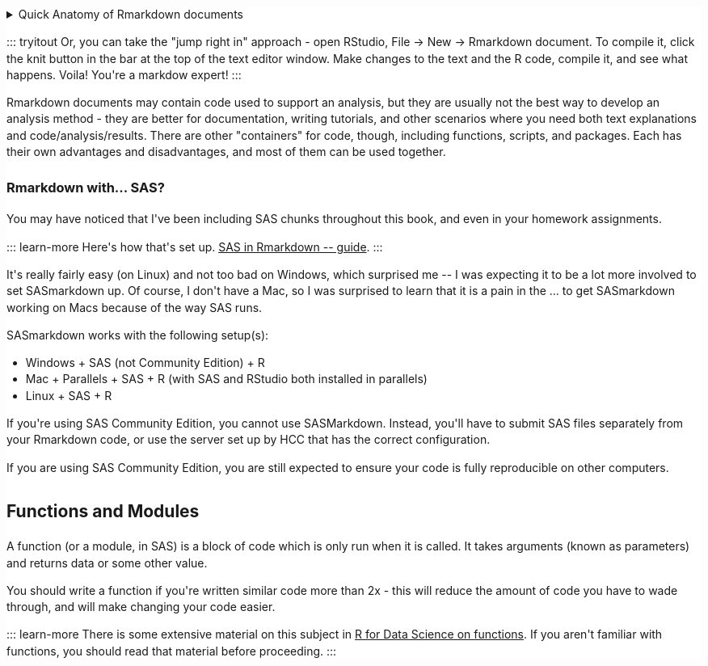 <details><summary>Quick Anatomy of Rmarkdown documents</summary></details>

::: tryitout
Or, you can take the "jump right in" approach - open RStudio, File -> New -> Rmarkdown document. To compile it, click the knit button in the bar at the top of the text editor window. Make changes to the text and the R code, compile it, and see what happens. Voila! You're a markdow expert!
:::

Rmarkdown documents may contain code used to support an analysis, but they are usually not the best way to develop an analysis method - they are better for documentation, writing tutorials, and other scenarios where you need both text explanations and code/analysis/results. There are other "containers" for code, though, including functions, scripts, and packages. Each has their own advantages and disadvantages, and most of them can be used together. 

### Rmarkdown with... SAS? 

You may have noticed that I've been including SAS chunks throughout this book, and even in your homework assignments. 

::: learn-more
Here's how that's set up.
[SAS in Rmarkdown -- guide](http://ritsokiguess.site/docs/2018/08/20/sas-in-r-markdown/).
:::

It's really fairly easy (on Linux) and not too bad on Windows, which surprised me -- I was expecting it to be a lot more involved to set SASmarkdown up. Of course, I don't have a Mac, so I was surprised to learn that it is a pain in the ... to get SASmarkdown working on Macs because of the way SAS runs. 

SASmarkdown works with the following setup(s):

- Windows + SAS (not Community Edition) + R 
- Mac + Parallels + SAS + R (with SAS and RStudio both installed in parallels)
- Linux + SAS + R

If you're using SAS Community Edition, you cannot use SASMarkdown. Instead, you'll have to submit SAS files separately from your Rmarkdown code, or use the server set up by HCC that has the correct configuration.

If you are using SAS Community Edition, you are still expected to ensure your code is fully reproducible on other computers.

## Functions and Modules

A function (or a module, in SAS) is a block of code which is only run when it is called. It takes arguments (known as parameters) and returns data or some other value. 

You should write a function if you're written similar code more than 2x - this will reduce the amount of code you have to wade through, and will make changing your code easier. 

::: learn-more
There is some extensive material on this subject in [R for Data Science on functions](https://r4ds.had.co.nz/functions.html). If you aren't familiar with functions, you should read that material before proceeding.
:::
